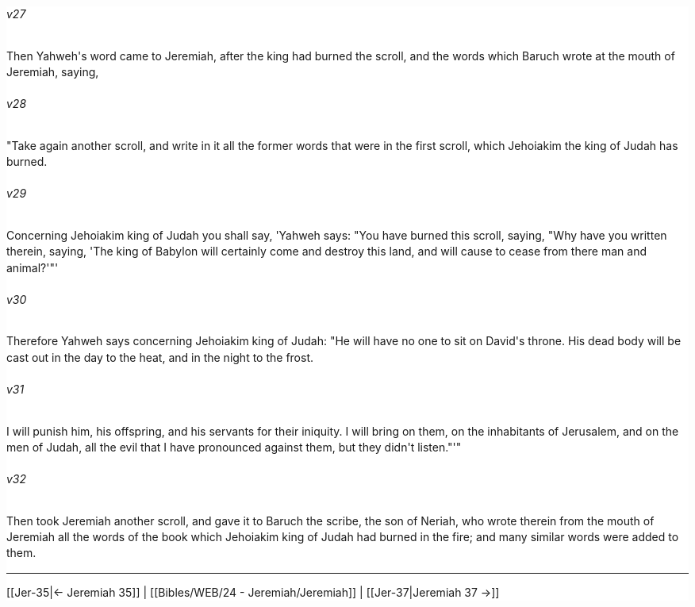 ###### v27 
Then Yahweh's word came to Jeremiah, after the king had burned the scroll, and the words which Baruch wrote at the mouth of Jeremiah, saying, 

###### v28 
"Take again another scroll, and write in it all the former words that were in the first scroll, which Jehoiakim the king of Judah has burned. 

###### v29 
Concerning Jehoiakim king of Judah you shall say, 'Yahweh says: "You have burned this scroll, saying, "Why have you written therein, saying, 'The king of Babylon will certainly come and destroy this land, and will cause to cease from there man and animal?'"' 

###### v30 
Therefore Yahweh says concerning Jehoiakim king of Judah: "He will have no one to sit on David's throne. His dead body will be cast out in the day to the heat, and in the night to the frost. 

###### v31 
I will punish him, his offspring, and his servants for their iniquity. I will bring on them, on the inhabitants of Jerusalem, and on the men of Judah, all the evil that I have pronounced against them, but they didn't listen."'" 

###### v32 
Then took Jeremiah another scroll, and gave it to Baruch the scribe, the son of Neriah, who wrote therein from the mouth of Jeremiah all the words of the book which Jehoiakim king of Judah had burned in the fire; and many similar words were added to them.

***
[[Jer-35|← Jeremiah 35]] | [[Bibles/WEB/24 - Jeremiah/Jeremiah]] | [[Jer-37|Jeremiah 37 →]]
